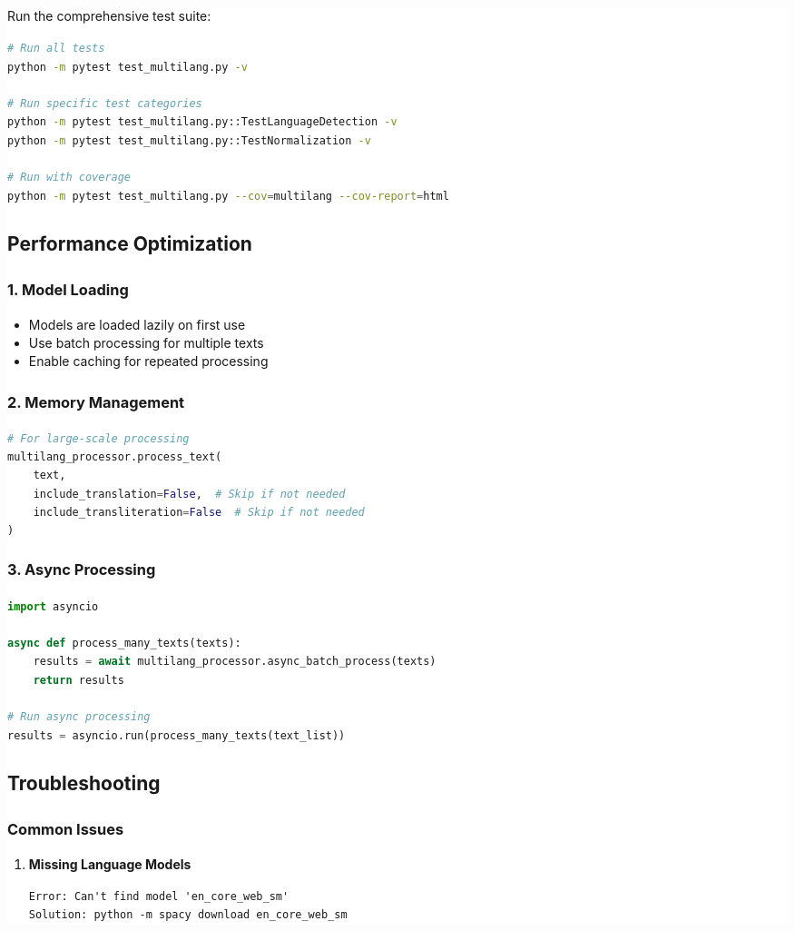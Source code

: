 Run the comprehensive test suite:

```bash
# Run all tests
python -m pytest test_multilang.py -v

# Run specific test categories
python -m pytest test_multilang.py::TestLanguageDetection -v
python -m pytest test_multilang.py::TestNormalization -v

# Run with coverage
python -m pytest test_multilang.py --cov=multilang --cov-report=html
```

## Performance Optimization

### 1. Model Loading
- Models are loaded lazily on first use
- Use batch processing for multiple texts
- Enable caching for repeated processing

### 2. Memory Management
```python
# For large-scale processing
multilang_processor.process_text(
    text, 
    include_translation=False,  # Skip if not needed
    include_transliteration=False  # Skip if not needed
)
```

### 3. Async Processing
```python
import asyncio

async def process_many_texts(texts):
    results = await multilang_processor.async_batch_process(texts)
    return results

# Run async processing
results = asyncio.run(process_many_texts(text_list))
```

## Troubleshooting

### Common Issues

1. **Missing Language Models**
   ```
   Error: Can't find model 'en_core_web_sm'
   Solution: python -m spacy download en_core_web_sm
   ```

